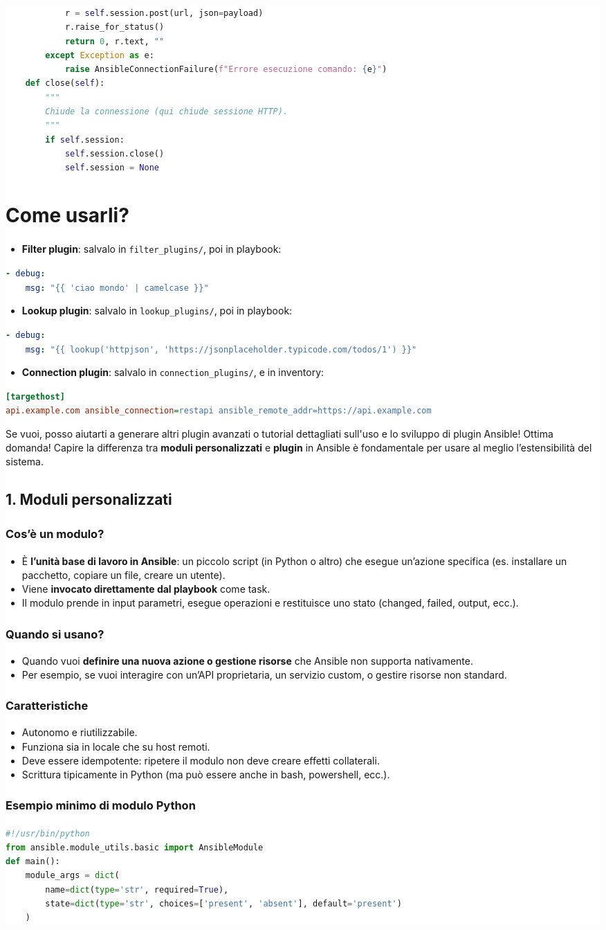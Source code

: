 ```python
            r = self.session.post(url, json=payload)
            r.raise_for_status()
            return 0, r.text, ""
        except Exception as e:
            raise AnsibleConnectionFailure(f"Errore esecuzione comando: {e}")
    def close(self):
        """
        Chiude la connessione (qui chiude sessione HTTP).
        """
        if self.session:
            self.session.close()
            self.session = None
```
# Come usarli?
* **Filter plugin**: salvalo in `filter_plugins/`, poi in playbook:
```yaml
- debug:
    msg: "{{ 'ciao mondo' | camelcase }}"
```
* **Lookup plugin**: salvalo in `lookup_plugins/`, poi in playbook:
```yaml
- debug:
    msg: "{{ lookup('httpjson', 'https://jsonplaceholder.typicode.com/todos/1') }}"
```
* **Connection plugin**: salvalo in `connection_plugins/`, e in inventory:
```ini
[targethost]
api.example.com ansible_connection=restapi ansible_remote_addr=https://api.example.com
```
Se vuoi, posso aiutarti a generare altri plugin avanzati o tutorial dettagliati sull'uso e lo sviluppo di plugin Ansible!
Ottima domanda! Capire la differenza tra **moduli personalizzati** e **plugin** in Ansible è fondamentale per usare al meglio l’estensibilità del sistema.
## 1. **Moduli personalizzati**
### Cos’è un modulo?
* È **l’unità base di lavoro in Ansible**: un piccolo script (in Python o altro) che esegue un’azione specifica (es. installare un pacchetto, copiare un file, creare un utente).
* Viene **invocato direttamente dal playbook** come task.
* Il modulo prende in input parametri, esegue operazioni e restituisce uno stato (changed, failed, output, ecc.).
### Quando si usano?
* Quando vuoi **definire una nuova azione o gestione risorse** che Ansible non supporta nativamente.
* Per esempio, se vuoi interagire con un’API proprietaria, un servizio custom, o gestire risorse non standard.
### Caratteristiche
* Autonomo e riutilizzabile.
* Funziona sia in locale che su host remoti.
* Deve essere idempotente: ripetere il modulo non deve creare effetti collaterali.
* Scrittura tipicamente in Python (ma può essere anche in bash, powershell, ecc.).
### Esempio minimo di modulo Python
```python
#!/usr/bin/python
from ansible.module_utils.basic import AnsibleModule
def main():
    module_args = dict(
        name=dict(type='str', required=True),
        state=dict(type='str', choices=['present', 'absent'], default='present')
    )
```